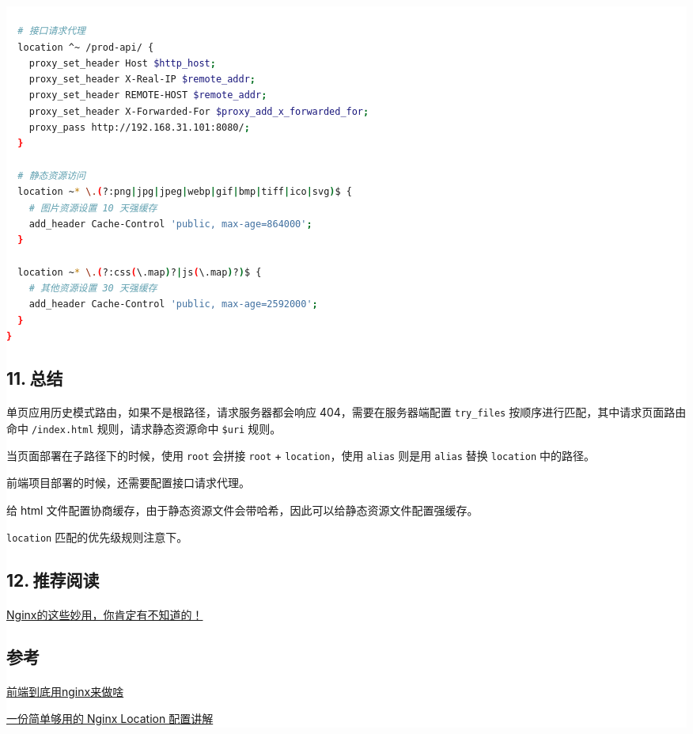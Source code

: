 ```bash

  # 接口请求代理
  location ^~ /prod-api/ {
    proxy_set_header Host $http_host;
    proxy_set_header X-Real-IP $remote_addr;
    proxy_set_header REMOTE-HOST $remote_addr;
    proxy_set_header X-Forwarded-For $proxy_add_x_forwarded_for;
    proxy_pass http://192.168.31.101:8080/;
  }

  # 静态资源访问
  location ~* \.(?:png|jpg|jpeg|webp|gif|bmp|tiff|ico|svg)$ {
    # 图片资源设置 10 天强缓存
    add_header Cache-Control 'public, max-age=864000';
  }

  location ~* \.(?:css(\.map)?|js(\.map)?)$ {
    # 其他资源设置 30 天强缓存
    add_header Cache-Control 'public, max-age=2592000';
  }
}
```

## 11. 总结

单页应用历史模式路由，如果不是根路径，请求服务器都会响应 404，需要在服务器端配置 `try_files` 按顺序进行匹配，其中请求页面路由命中 `/index.html` 规则，请求静态资源命中 `$uri` 规则。

当页面部署在子路径下的时候，使用 `root` 会拼接 `root` + `location`，使用 `alias` 则是用 `alias` 替换 `location` 中的路径。

前端项目部署的时候，还需要配置接口请求代理。

给 html 文件配置协商缓存，由于静态资源文件会带哈希，因此可以给静态资源文件配置强缓存。

`location` 匹配的优先级规则注意下。

## 12. 推荐阅读

[Nginx的这些妙用，你肯定有不知道的！](https://juejin.cn/post/6844904017286561799)

## 参考

[前端到底用nginx来做啥](https://juejin.cn/post/7064378702779891749)

[一份简单够用的 Nginx Location 配置讲解](https://juejin.cn/post/7048952689601806366)
